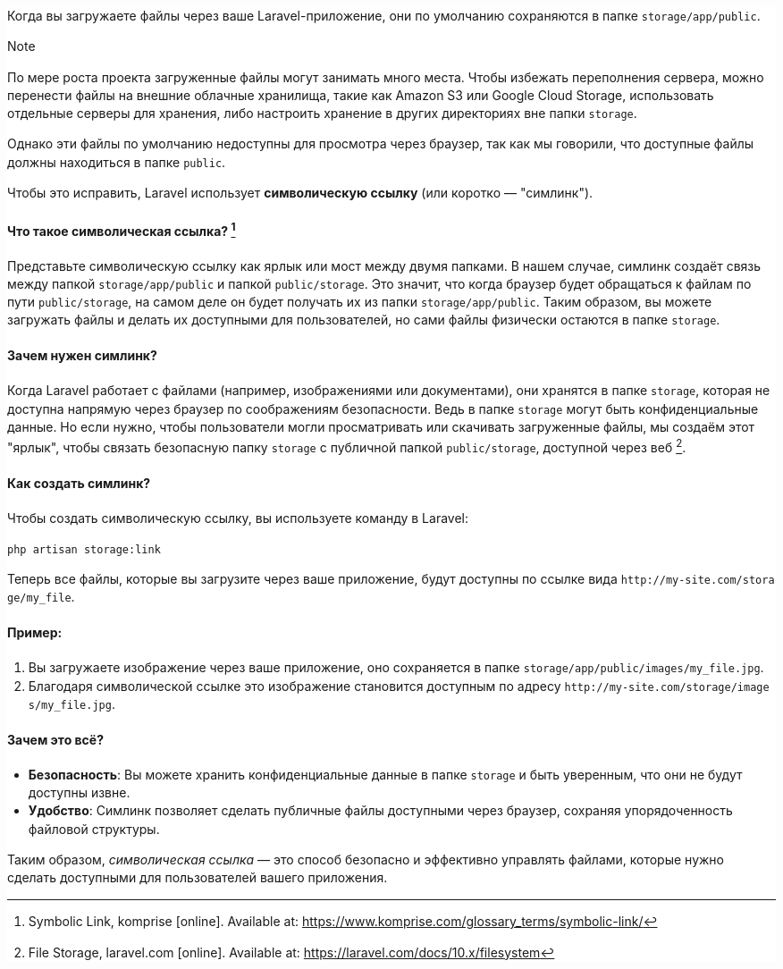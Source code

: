 Когда вы загружаете файлы через ваше Laravel-приложение, они по умолчанию сохраняются в папке `storage/app/public`.

> [!NOTE]
> По мере роста проекта загруженные файлы могут занимать много места. Чтобы избежать переполнения сервера, можно перенести файлы на внешние облачные хранилища, такие как Amazon S3 или Google Cloud Storage, использовать отдельные серверы для хранения, либо настроить хранение в других директориях вне папки `storage`.

Однако эти файлы по умолчанию недоступны для просмотра через браузер, так как мы говорили, что доступные файлы должны находиться в папке `public`. 

Чтобы это исправить, Laravel использует **символическую ссылку** (или коротко — "симлинк").

#### Что такое символическая ссылка? [^3]

Представьте символическую ссылку как ярлык или мост между двумя папками. В нашем случае, симлинк создаёт связь между папкой `storage/app/public` и папкой `public/storage`. Это значит, что когда браузер будет обращаться к файлам по пути `public/storage`, на самом деле он будет получать их из папки `storage/app/public`. Таким образом, вы можете загружать файлы и делать их доступными для пользователей, но сами файлы физически остаются в папке `storage`.

#### Зачем нужен симлинк?

Когда Laravel работает с файлами (например, изображениями или документами), они хранятся в папке `storage`, которая не доступна напрямую через браузер по соображениям безопасности. Ведь в папке `storage` могут быть конфиденциальные данные. Но если нужно, чтобы пользователи могли просматривать или скачивать загруженные файлы, мы создаём этот "ярлык", чтобы связать безопасную папку `storage` с публичной папкой `public/storage`, доступной через веб [^4].

#### Как создать симлинк?

Чтобы создать символическую ссылку, вы используете команду в Laravel:

```bash
php artisan storage:link
```

 Теперь все файлы, которые вы загрузите через ваше приложение, будут доступны по ссылке вида `http://my-site.com/storage/my_file`.

#### Пример:
1. Вы загружаете изображение через ваше приложение, оно сохраняется в папке `storage/app/public/images/my_file.jpg`.
2. Благодаря символической ссылке это изображение становится доступным по адресу `http://my-site.com/storage/images/my_file.jpg`.

#### Зачем это всё?
- **Безопасность**: Вы можете хранить конфиденциальные данные в папке `storage` и быть уверенным, что они не будут доступны извне.
- **Удобство**: Симлинк позволяет сделать публичные файлы доступными через браузер, сохраняя упорядоченность файловой структуры.

Таким образом, _символическая ссылка_ — это способ безопасно и эффективно управлять файлами, которые нужно сделать доступными для пользователей вашего приложения.


[^1]: What is .env ? codementor.io [online]. Available at: https://www.codementor.io/@parthibakumarmurugesan/what-is-env-how-to-set-up-and-run-a-env-file-in-node-1pnyxw9yxj
[^2]: Laravel Configuration, laravel.com [online]. Available at: https://laravel.com/docs/101.x/configuration#environment-configuration
[^3]: Symbolic Link, komprise [online]. Available at: https://www.komprise.com/glossary_terms/symbolic-link/
[^4]: File Storage, laravel.com [online]. Available at: https://laravel.com/docs/10.x/filesystem